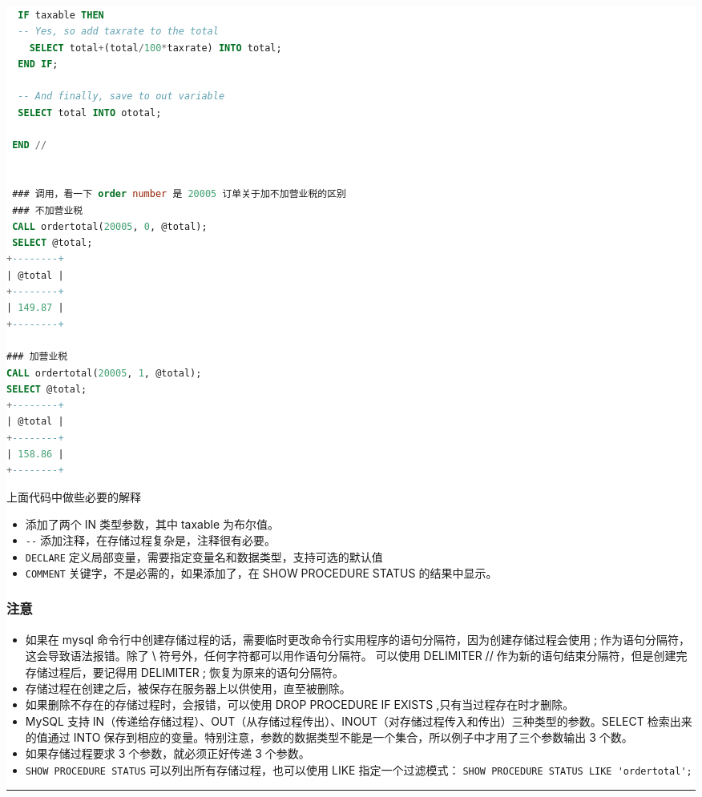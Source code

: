 ```sql
  IF taxable THEN
  -- Yes, so add taxrate to the total
    SELECT total+(total/100*taxrate) INTO total;
  END IF;

  -- And finally, save to out variable
  SELECT total INTO ototal;

 END //


 ### 调用，看一下 order number 是 20005 订单关于加不加营业税的区别
 ### 不加营业税
 CALL ordertotal(20005, 0, @total);
 SELECT @total;
+--------+
| @total |
+--------+
| 149.87 |
+--------+

### 加营业税
CALL ordertotal(20005, 1, @total);
SELECT @total;
+--------+
| @total |
+--------+
| 158.86 |
+--------+
```

上面代码中做些必要的解释

- 添加了两个 IN 类型参数，其中 taxable 为布尔值。
- `--` 添加注释，在存储过程复杂是，注释很有必要。
- `DECLARE` 定义局部变量，需要指定变量名和数据类型，支持可选的默认值
- `COMMENT` 关键字，不是必需的，如果添加了，在 SHOW PROCEDURE STATUS 的结果中显示。

### 注意

- 如果在 mysql 命令行中创建存储过程的话，需要临时更改命令行实用程序的语句分隔符，因为创建存储过程会使用 ; 作为语句分隔符，这会导致语法报错。除了 \ 符号外，任何字符都可以用作语句分隔符。 可以使用 DELIMITER // 作为新的语句结束分隔符，但是创建完存储过程后，要记得用 DELIMITER ; 恢复为原来的语句分隔符。
- 存储过程在创建之后，被保存在服务器上以供使用，直至被删除。
- 如果删除不存在的存储过程时，会报错，可以使用 DROP PROCEDURE IF EXISTS ,只有当过程存在时才删除。
- MySQL 支持 IN（传递给存储过程）、OUT（从存储过程传出）、INOUT（对存储过程传入和传出）三种类型的参数。SELECT 检索出来的值通过 INTO 保存到相应的变量。特别注意，参数的数据类型不能是一个集合，所以例子中才用了三个参数输出 3 个数。
- 如果存储过程要求 3 个参数，就必须正好传递 3 个参数。
- `SHOW PROCEDURE STATUS` 可以列出所有存储过程，也可以使用 LIKE 指定一个过滤模式： `SHOW PROCEDURE STATUS LIKE 'ordertotal';`

---
